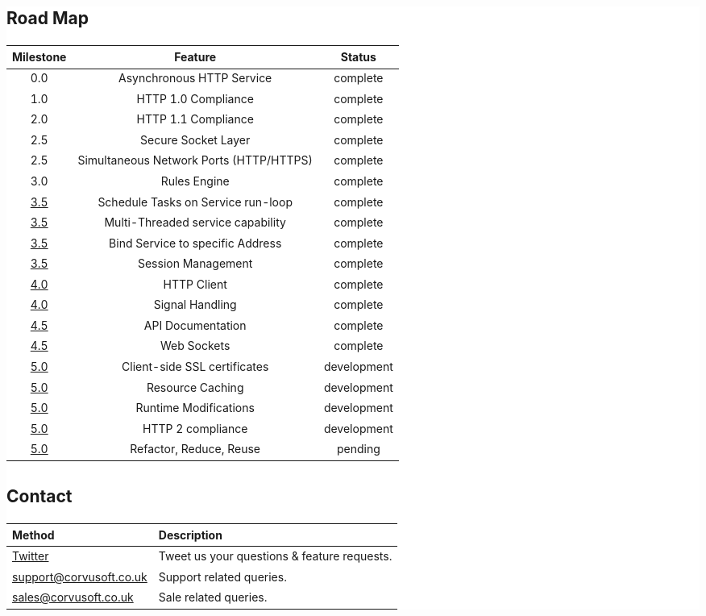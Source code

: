 Road Map
--------

| Milestone                                                                           | Feature                                 | Status      |
|:-----------------------------------------------------------------------------------:|:---------------------------------------:|:-----------:|
|                                         0.0                                         |        Asynchronous HTTP Service        |  complete   |
|                                         1.0                                         |           HTTP 1.0 Compliance           |  complete   |
|                                         2.0                                         |           HTTP 1.1 Compliance           |  complete   |
|                                         2.5                                         |           Secure Socket Layer           |  complete   |
|                                         2.5                                         | Simultaneous Network Ports (HTTP/HTTPS) |  complete   |
|                                         3.0                                         |              Rules Engine               |  complete   |
| [3.5](https://github.com/Corvusoft/restbed/issues?utf8=%E2%9C%93&q=milestone%3A3.5) |   Schedule Tasks on Service run-loop    |  complete   |
| [3.5](https://github.com/Corvusoft/restbed/issues?utf8=%E2%9C%93&q=milestone%3A3.5) |    Multi-Threaded service capability    |  complete   |
| [3.5](https://github.com/Corvusoft/restbed/issues?utf8=%E2%9C%93&q=milestone%3A3.5) |    Bind Service to specific Address     |  complete   |
| [3.5](https://github.com/Corvusoft/restbed/issues?utf8=%E2%9C%93&q=milestone%3A3.5) |           Session Management            |  complete   |
|             [4.0](https://github.com/Corvusoft/restbed/milestones/4.0)              |               HTTP Client               |  complete   |
|             [4.0](https://github.com/Corvusoft/restbed/milestones/4.0)              |             Signal Handling             |  complete   |
|             [4.5](https://github.com/Corvusoft/restbed/milestones/4.5)              |            API Documentation            |  complete   |
|             [4.5](https://github.com/Corvusoft/restbed/milestones/4.5)              |               Web Sockets               |  complete   |
|             [5.0](https://github.com/Corvusoft/restbed/milestones/5.0)              |      Client-side SSL certificates       | development |
|             [5.0](https://github.com/Corvusoft/restbed/milestones/5.0)              |            Resource Caching             | development |
|             [5.0](https://github.com/Corvusoft/restbed/milestones/5.0)              |          Runtime Modifications          | development |
|             [5.0](https://github.com/Corvusoft/restbed/milestones/5.0)              |            HTTP 2 compliance            | development |
|             [5.0](https://github.com/Corvusoft/restbed/milestones/5.0)              |         Refactor, Reduce, Reuse         |   pending   |

Contact
-------

| Method                                      | Description                                 |
|:--------------------------------------------|:--------------------------------------------|
| [Twitter](http://www.twitter.com/corvusoft) | Tweet us your questions & feature requests. |
| support@corvusoft.co.uk                     | Support related queries.                    |
| sales@corvusoft.co.uk                       | Sale related queries.                       |
